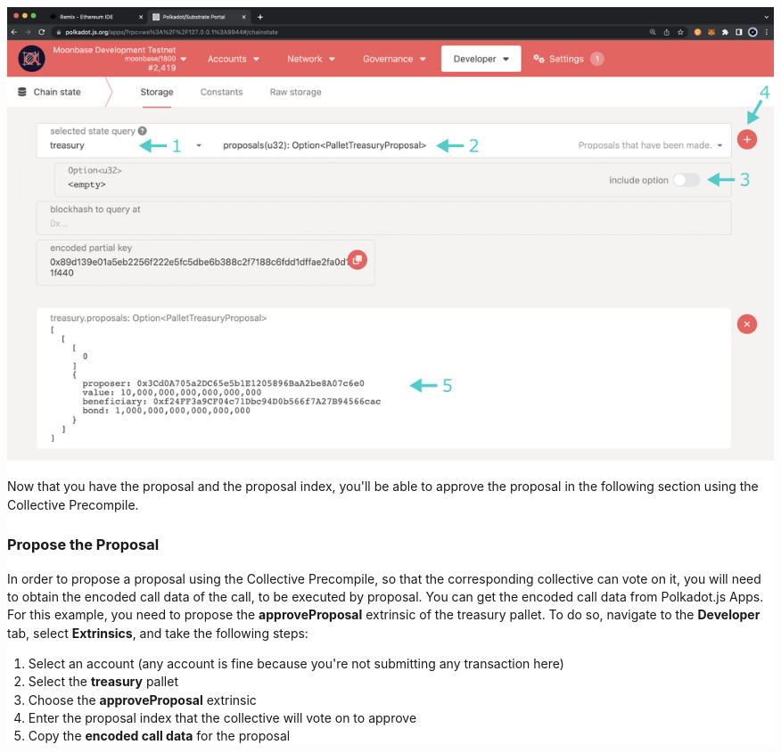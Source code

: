 ![img/collective-5.png](img/collective-5.png)

Now that you have the proposal and the proposal index, you'll be able to approve the proposal in the following section using the Collective Precompile.

### Propose the Proposal

In order to propose a proposal using the Collective Precompile, so that the corresponding collective can vote on it, you will need to obtain the encoded call data of the call, to be executed by proposal. You can get the encoded call data from Polkadot.js Apps. For this example, you need to propose the **approveProposal** extrinsic of the treasury pallet. To do so, navigate to the **Developer** tab, select **Extrinsics**, and take the following steps:

1. Select an account (any account is fine because you're not submitting any transaction here)
2. Select the **treasury** pallet
3. Choose the **approveProposal** extrinsic
4. Enter the proposal index that the collective will vote on to approve
5. Copy the **encoded call data** for the proposal
